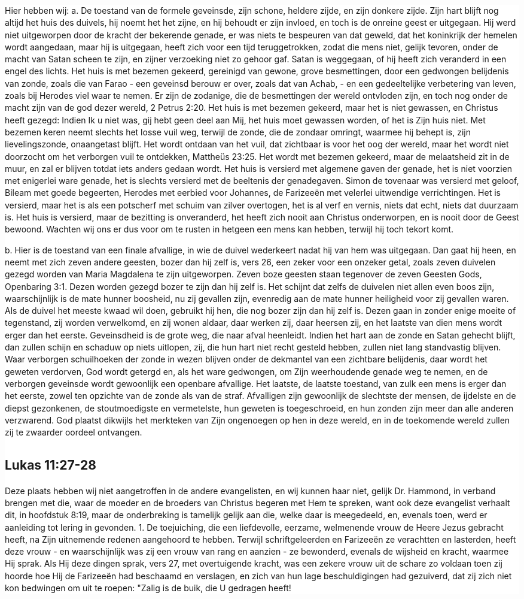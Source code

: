 Hier hebben wij:
a. De toestand van de formele geveinsde, zijn schone, heldere zijde, en zijn donkere zijde. Zijn hart blijft nog altijd het huis des duivels, hij noemt het het zijne, en hij behoudt er zijn invloed, en toch is de onreine geest er uitgegaan. Hij werd niet uitgeworpen door de kracht der bekerende genade, er was niets te bespeuren van dat geweld, dat het koninkrijk der hemelen wordt aangedaan, maar hij is uitgegaan, heeft zich voor een tijd teruggetrokken, zodat die mens niet, gelijk tevoren, onder de macht van Satan scheen te zijn, en zijner verzoeking niet zo gehoor gaf. Satan is weggegaan, of hij heeft zich veranderd in een engel des lichts. Het huis is met bezemen gekeerd, gereinigd van gewone, grove besmettingen, door een gedwongen belijdenis van zonde, zoals die van Farao - een geveinsd berouw er over, zoals dat van Achab, - en een gedeeltelijke verbetering van leven, zoals bij Herodes viel waar te nemen. Er zijn de zodanige, die de besmettingen der wereld ontvloden zijn, en toch nog onder de macht zijn van de god dezer wereld, 2 Petrus 2:20. Het huis is met bezemen gekeerd, maar het is niet gewassen, en Christus heeft gezegd: Indien Ik u niet was, gij hebt geen deel aan Mij, het huis moet gewassen worden, of het is Zijn huis niet. Met bezemen keren neemt slechts het losse vuil weg, terwijl de zonde, die de zondaar omringt, waarmee hij behept is, zijn lievelingszonde, onaangetast blijft. Het wordt ontdaan van het vuil, dat zichtbaar is voor het oog der wereld, maar het wordt niet doorzocht om het verborgen vuil te ontdekken, Mattheüs 23:25. 
Het wordt met bezemen gekeerd, maar de melaatsheid zit in de muur, en zal er blijven totdat iets anders gedaan wordt. Het huis is versierd met algemene gaven der genade, het is niet voorzien met enigerlei ware genade, het is slechts versierd met de beeltenis der genadegaven. Simon de tovenaar was versierd met geloof, Bileam met goede begeerten, Herodes met eerbied voor Johannes, de Farizeeën met velerlei uitwendige verrichtingen. Het is versierd, maar het is als een potscherf met schuim van zilver overtogen, het is al verf en vernis, niets dat echt, niets dat duurzaam is. Het huis is versierd, maar de bezitting is onveranderd, het heeft zich nooit aan Christus onderworpen, en is nooit door de Geest bewoond. Wachten wij ons er dus voor om te rusten in hetgeen een mens kan hebben, terwijl hij toch tekort komt. 

b. Hier is de toestand van een finale afvallige, in wie de duivel wederkeert nadat hij van hem was uitgegaan. Dan gaat hij heen, en neemt met zich zeven andere geesten, bozer dan hij zelf is, vers 26, een zeker voor een onzeker getal, zoals zeven duivelen gezegd worden van Maria Magdalena te zijn uitgeworpen. Zeven boze geesten staan tegenover de zeven Geesten Gods, Openbaring 3:1. Dezen worden gezegd bozer te zijn dan hij zelf is. Het schijnt dat zelfs de duivelen niet allen even boos zijn, waarschijnlijk is de mate hunner boosheid, nu zij gevallen zijn, evenredig aan de mate hunner heiligheid voor zij gevallen waren. Als de duivel het meeste kwaad wil doen, gebruikt hij hen, die nog bozer zijn dan hij zelf is. Dezen gaan in zonder enige moeite of tegenstand, zij worden verwelkomd, en zij wonen aldaar, daar werken zij, daar heersen zij, en het laatste van dien mens wordt erger dan het eerste. Geveinsdheid is de grote weg, die naar afval heenleidt. Indien het hart aan de zonde en Satan gehecht blijft, dan zullen schijn en schaduw op niets uitlopen, zij, die hun hart niet recht gesteld hebben, zullen niet lang standvastig blijven. Waar verborgen schuilhoeken der zonde in wezen blijven onder de dekmantel van een zichtbare belijdenis, daar wordt het geweten verdorven, God wordt getergd en, als het ware gedwongen, om Zijn weerhoudende genade weg te nemen, en de verborgen geveinsde wordt gewoonlijk een openbare afvallige. Het laatste, de laatste toestand, van zulk een mens is erger dan het eerste, zowel ten opzichte van de zonde als van de straf. 
Afvalligen zijn gewoonlijk de slechtste der mensen, de ijdelste en de diepst gezonkenen, de stoutmoedigste en vermetelste, hun geweten is toegeschroeid, en hun zonden zijn meer dan alle anderen verzwarend. God plaatst dikwijls het merkteken van Zijn ongenoegen op hen in deze wereld, en in de toekomende wereld zullen zij te zwaarder oordeel ontvangen. 

## Lukas 11:27-28 
Deze plaats hebben wij niet aangetroffen in de andere evangelisten, en wij kunnen haar niet, gelijk Dr. Hammond, in verband brengen met die, waar de moeder en de broeders van Christus begeren met Hem te spreken, want ook deze evangelist verhaalt dit, in hoofdstuk 8:19, maar de onderbreking is tamelijk gelijk aan die, welke daar is meegedeeld, en, evenals toen, werd er aanleiding tot lering in gevonden. 
1\. De toejuiching, die een liefdevolle, eerzame, welmenende vrouw de Heere Jezus gebracht heeft, na Zijn uitnemende redenen aangehoord te hebben. Terwijl schriftgeleerden en Farizeeën ze verachtten en lasterden, heeft deze vrouw - en waarschijnlijk was zij een vrouw van rang en aanzien - ze bewonderd, evenals de wijsheid en kracht, waarmee Hij sprak. Als Hij deze dingen sprak, vers 27, met overtuigende kracht, was een zekere vrouw uit de schare zo voldaan toen zij hoorde hoe Hij de Farizeeën had beschaamd en verslagen, en zich van hun lage beschuldigingen had gezuiverd, dat zij zich niet kon bedwingen om uit te roepen: "Zalig is de buik, die U gedragen heeft! 